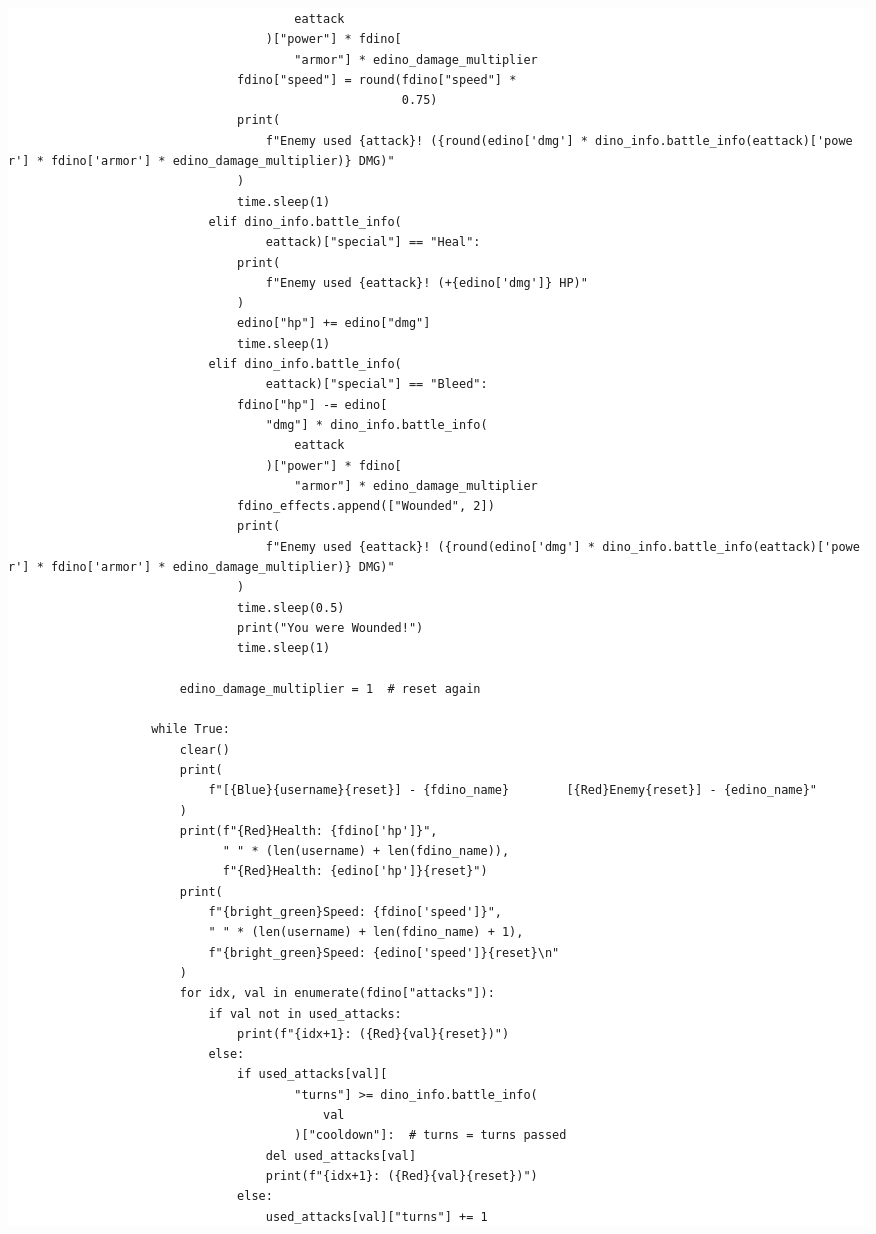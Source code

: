                                             eattack
                                        )["power"] * fdino[
                                            "armor"] * edino_damage_multiplier
                                    fdino["speed"] = round(fdino["speed"] *
                                                           0.75)
                                    print(
                                        f"Enemy used {attack}! ({round(edino['dmg'] * dino_info.battle_info(eattack)['power'] * fdino['armor'] * edino_damage_multiplier)} DMG)"
                                    )
                                    time.sleep(1)
                                elif dino_info.battle_info(
                                        eattack)["special"] == "Heal":
                                    print(
                                        f"Enemy used {eattack}! (+{edino['dmg']} HP)"
                                    )
                                    edino["hp"] += edino["dmg"]
                                    time.sleep(1)
                                elif dino_info.battle_info(
                                        eattack)["special"] == "Bleed":
                                    fdino["hp"] -= edino[
                                        "dmg"] * dino_info.battle_info(
                                            eattack
                                        )["power"] * fdino[
                                            "armor"] * edino_damage_multiplier
                                    fdino_effects.append(["Wounded", 2])
                                    print(
                                        f"Enemy used {eattack}! ({round(edino['dmg'] * dino_info.battle_info(eattack)['power'] * fdino['armor'] * edino_damage_multiplier)} DMG)"
                                    )
                                    time.sleep(0.5)
                                    print("You were Wounded!")
                                    time.sleep(1)

                            edino_damage_multiplier = 1  # reset again

                        while True:
                            clear()
                            print(
                                f"[{Blue}{username}{reset}] - {fdino_name}        [{Red}Enemy{reset}] - {edino_name}"
                            )
                            print(f"{Red}Health: {fdino['hp']}",
                                  " " * (len(username) + len(fdino_name)),
                                  f"{Red}Health: {edino['hp']}{reset}")
                            print(
                                f"{bright_green}Speed: {fdino['speed']}",
                                " " * (len(username) + len(fdino_name) + 1),
                                f"{bright_green}Speed: {edino['speed']}{reset}\n"
                            )
                            for idx, val in enumerate(fdino["attacks"]):
                                if val not in used_attacks:
                                    print(f"{idx+1}: ({Red}{val}{reset})")
                                else:
                                    if used_attacks[val][
                                            "turns"] >= dino_info.battle_info(
                                                val
                                            )["cooldown"]:  # turns = turns passed
                                        del used_attacks[val]
                                        print(f"{idx+1}: ({Red}{val}{reset})")
                                    else:
                                        used_attacks[val]["turns"] += 1
